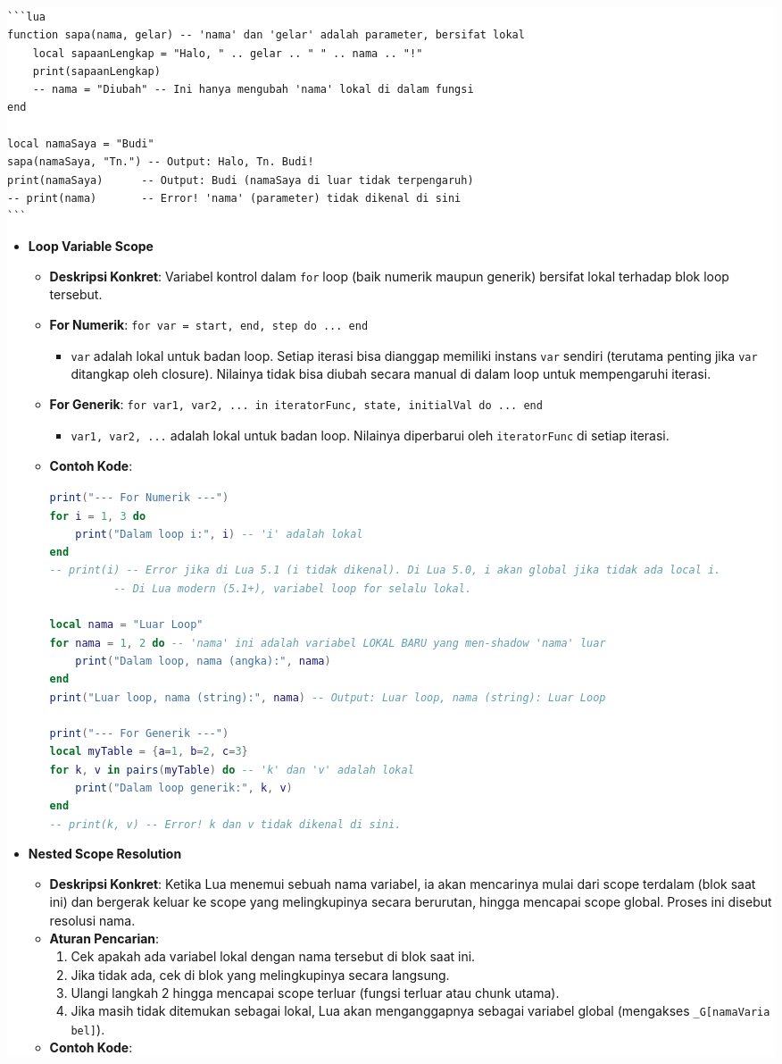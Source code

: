     ```lua
    function sapa(nama, gelar) -- 'nama' dan 'gelar' adalah parameter, bersifat lokal
        local sapaanLengkap = "Halo, " .. gelar .. " " .. nama .. "!"
        print(sapaanLengkap)
        -- nama = "Diubah" -- Ini hanya mengubah 'nama' lokal di dalam fungsi
    end

    local namaSaya = "Budi"
    sapa(namaSaya, "Tn.") -- Output: Halo, Tn. Budi!
    print(namaSaya)      -- Output: Budi (namaSaya di luar tidak terpengaruh)
    -- print(nama)       -- Error! 'nama' (parameter) tidak dikenal di sini
    ```

- **Loop Variable Scope**

  - **Deskripsi Konkret**: Variabel kontrol dalam `for` loop (baik numerik maupun generik) bersifat lokal terhadap blok loop tersebut.
  - **For Numerik**: `for var = start, end, step do ... end`
    - `var` adalah lokal untuk badan loop. Setiap iterasi bisa dianggap memiliki instans `var` sendiri (terutama penting jika `var` ditangkap oleh closure). Nilainya tidak bisa diubah secara manual di dalam loop untuk mempengaruhi iterasi.
  - **For Generik**: `for var1, var2, ... in iteratorFunc, state, initialVal do ... end`
    - `var1, var2, ...` adalah lokal untuk badan loop. Nilainya diperbarui oleh `iteratorFunc` di setiap iterasi.
  - **Contoh Kode**:

    ```lua
    print("--- For Numerik ---")
    for i = 1, 3 do
        print("Dalam loop i:", i) -- 'i' adalah lokal
    end
    -- print(i) -- Error jika di Lua 5.1 (i tidak dikenal). Di Lua 5.0, i akan global jika tidak ada local i.
              -- Di Lua modern (5.1+), variabel loop for selalu lokal.

    local nama = "Luar Loop"
    for nama = 1, 2 do -- 'nama' ini adalah variabel LOKAL BARU yang men-shadow 'nama' luar
        print("Dalam loop, nama (angka):", nama)
    end
    print("Luar loop, nama (string):", nama) -- Output: Luar loop, nama (string): Luar Loop

    print("--- For Generik ---")
    local myTable = {a=1, b=2, c=3}
    for k, v in pairs(myTable) do -- 'k' dan 'v' adalah lokal
        print("Dalam loop generik:", k, v)
    end
    -- print(k, v) -- Error! k dan v tidak dikenal di sini.
    ```

- **Nested Scope Resolution**

  - **Deskripsi Konkret**: Ketika Lua menemui sebuah nama variabel, ia akan mencarinya mulai dari scope terdalam (blok saat ini) dan bergerak keluar ke scope yang melingkupinya secara berurutan, hingga mencapai scope global. Proses ini disebut resolusi nama.
  - **Aturan Pencarian**:
    1.  Cek apakah ada variabel lokal dengan nama tersebut di blok saat ini.
    2.  Jika tidak ada, cek di blok yang melingkupinya secara langsung.
    3.  Ulangi langkah 2 hingga mencapai scope terluar (fungsi terluar atau chunk utama).
    4.  Jika masih tidak ditemukan sebagai lokal, Lua akan menganggapnya sebagai variabel global (mengakses `_G[namaVariabel]`).
  - **Contoh Kode**:


[5]: ../../../../../../README.md
[4]: ../../../../README.md
[3]: ../2-assignment-patterns/README.md
[2]: ../4-advanced-variable-concepts/README.md
[1]: ../../README.md